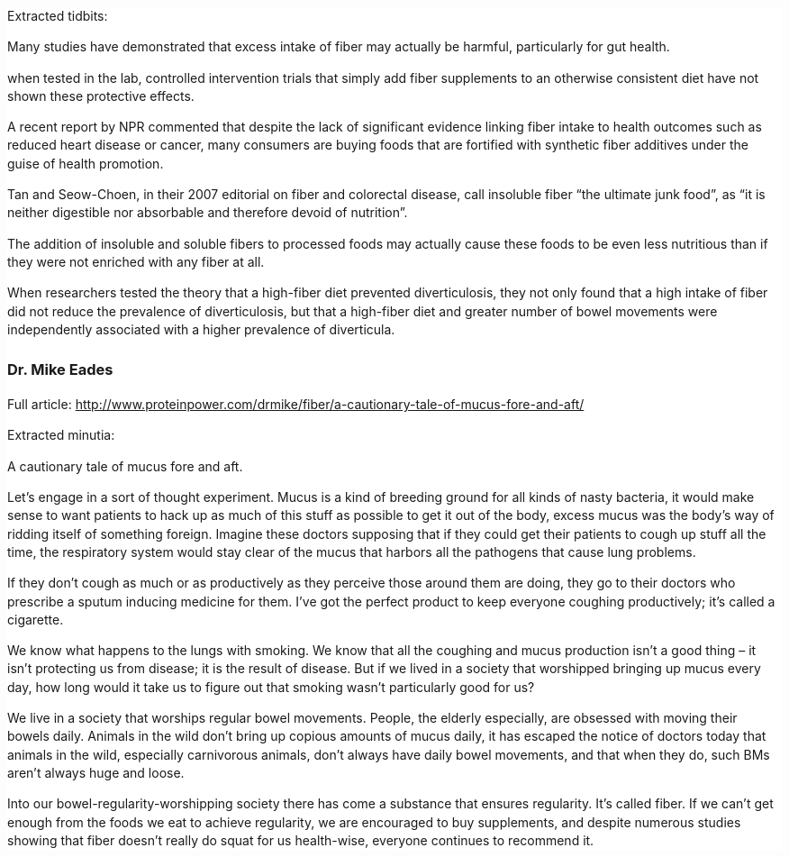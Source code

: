 Extracted tidbits:

Many studies have demonstrated that excess intake of fiber may actually be harmful, particularly for gut health.

when tested in the lab, controlled intervention trials that simply add fiber supplements to an otherwise consistent diet have not shown these protective effects.

A recent report by NPR commented that despite the lack of significant evidence linking fiber intake to health outcomes such as reduced heart disease or cancer, many consumers are buying foods that are fortified with synthetic fiber additives under the guise of health promotion.

Tan and Seow-Choen, in their 2007 editorial on fiber and colorectal disease, call insoluble fiber “the ultimate junk food”, as “it is neither digestible nor absorbable and therefore devoid of nutrition”.

The addition of insoluble and soluble fibers to processed foods may actually cause these foods to be even less nutritious than if they were not enriched with any fiber at all.

When researchers tested the theory that a high-fiber diet prevented diverticulosis, they not only found that a high intake of fiber did not reduce the prevalence of diverticulosis, but that a high-fiber diet and greater number of bowel movements were independently associated with a higher prevalence of diverticula.

### Dr. Mike Eades
Full article: http://www.proteinpower.com/drmike/fiber/a-cautionary-tale-of-mucus-fore-and-aft/

Extracted minutia:

A cautionary tale of mucus fore and aft.

Let’s engage in a sort of thought experiment. Mucus is a kind of breeding ground for all kinds of nasty bacteria, it would make sense to want patients to hack up as much of this stuff as possible to get it out of the body, excess mucus was the body’s way of ridding itself of something foreign. Imagine these doctors supposing that if they could get their patients to cough up stuff all the time, the respiratory system would stay clear of the mucus that harbors all the pathogens that cause lung problems.

If they don’t cough as much or as productively as they perceive those around them are doing, they go to their doctors who prescribe a sputum inducing medicine for them. I’ve got the perfect product to keep everyone coughing productively; it’s called a cigarette.

We know what happens to the lungs with smoking. We know that all the coughing and mucus production isn’t a good thing – it isn’t protecting us from disease; it is the result of disease. But if we lived in a society that worshipped bringing up mucus every day, how long would it take us to figure out that smoking wasn’t particularly good for us?

We live in a society that worships regular bowel movements. People, the elderly especially, are obsessed with moving their bowels daily. Animals in the wild don’t bring up copious amounts of mucus daily, it has escaped the notice of doctors today that animals in the wild, especially carnivorous animals, don’t always have daily bowel movements, and that when they do, such BMs aren’t always huge and loose.

Into our bowel-regularity-worshipping society there has come a substance that ensures regularity. It’s called fiber. If we can’t get enough from the foods we eat to achieve regularity, we are encouraged to buy supplements, and despite numerous studies showing that fiber doesn’t really do squat for us health-wise, everyone continues to recommend it.
